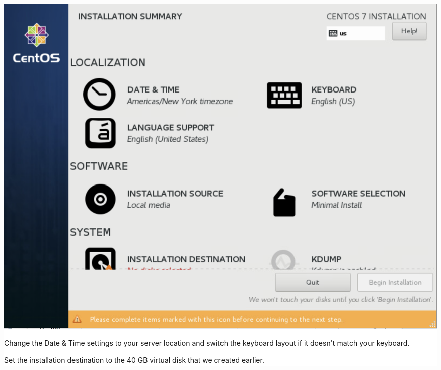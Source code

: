 ![centos3](img/centos3.png)

Change the Date & Time settings to your server location and switch the keyboard layout if it doesn't match your keyboard.

Set the installation destination to the 40 GB virtual disk that we created earlier.